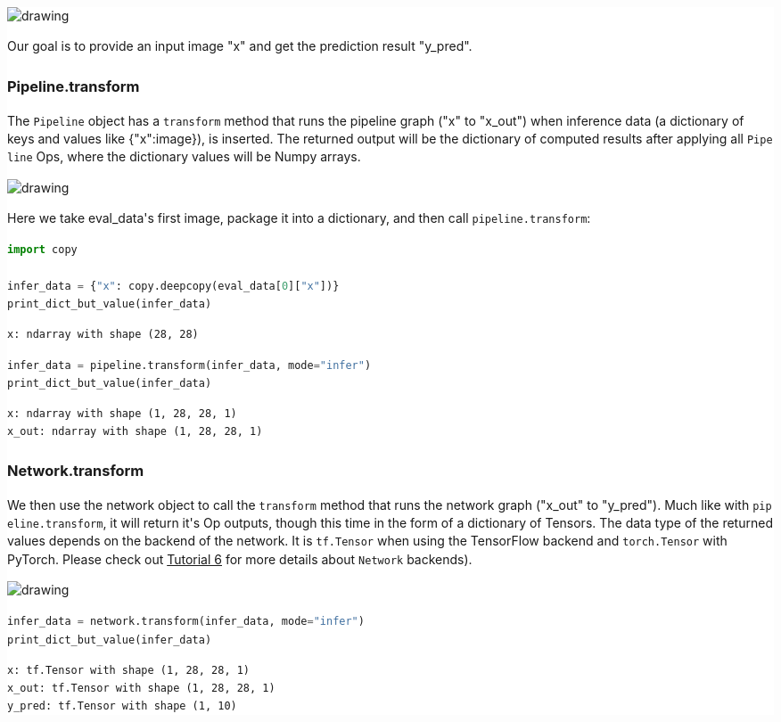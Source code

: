 <img src="assets/branches/r1.0/tutorial/../resources/t09_infer_mode.PNG" alt="drawing" width="700"/>

Our goal is to provide an input image "x" and get the prediction result "y_pred".

<a id='t09pipeline'></a>

### Pipeline.transform
The `Pipeline` object has a `transform` method that runs the pipeline graph ("x" to "x_out") when inference data (a dictionary of keys and values like {"x":image}), is inserted. The returned output will be the dictionary of computed results after applying all `Pipeline` Ops, where the dictionary values will be Numpy arrays.

<img src="assets/branches/r1.0/tutorial/../resources/t09_infer_mode2.PNG" alt="drawing" width="700"/>

Here we take eval_data's first image, package it into a dictionary, and then call `pipeline.transform`: 


```python
import copy 

infer_data = {"x": copy.deepcopy(eval_data[0]["x"])}
print_dict_but_value(infer_data)
```

    x: ndarray with shape (28, 28)



```python
infer_data = pipeline.transform(infer_data, mode="infer")
print_dict_but_value(infer_data)
```

    x: ndarray with shape (1, 28, 28, 1)
    x_out: ndarray with shape (1, 28, 28, 1)


<a id='t09network'></a>

### Network.transform

We then use the network object to call the `transform` method that runs the network graph ("x_out" to "y_pred"). Much like with `pipeline.transform`, it will return it's Op outputs, though this time in the form of a dictionary of Tensors. The data type of the returned values depends on the backend of the network. It is `tf.Tensor` when using the TensorFlow backend and `torch.Tensor` with PyTorch. Please check out [Tutorial 6](./tutorials/r1.0/beginner/t06_network) for more details about `Network` backends). 

<img src="assets/branches/r1.0/tutorial/../resources/t09_infer_mode3.PNG" alt="drawing" width="700"/>


```python
infer_data = network.transform(infer_data, mode="infer")
print_dict_but_value(infer_data)
```

    x: tf.Tensor with shape (1, 28, 28, 1)
    x_out: tf.Tensor with shape (1, 28, 28, 1)
    y_pred: tf.Tensor with shape (1, 10)
